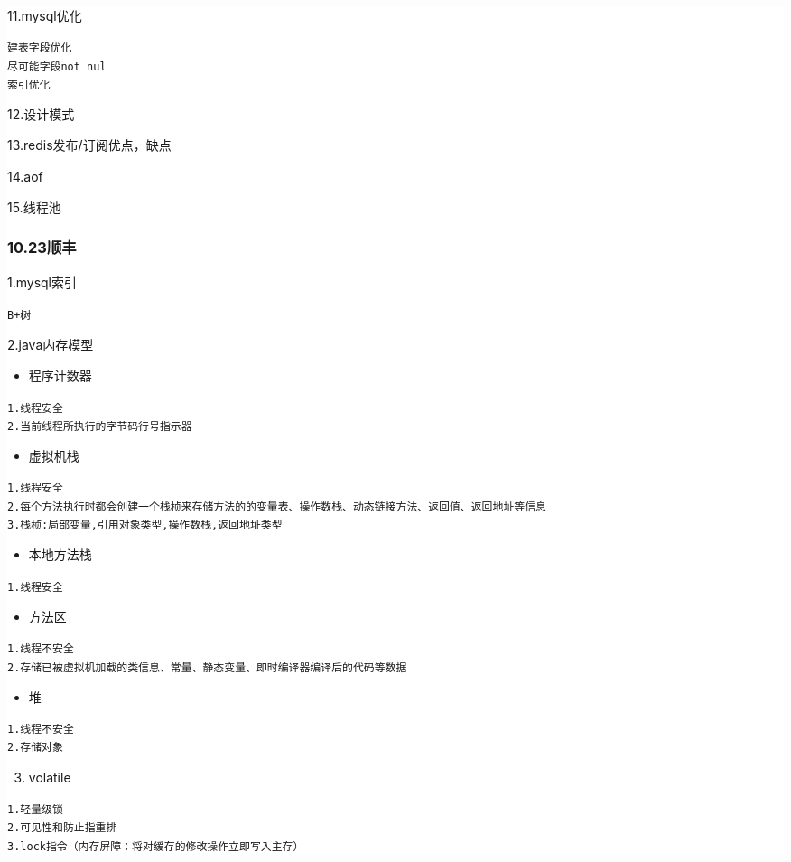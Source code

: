 11.mysql优化
```
建表字段优化
尽可能字段not nul
索引优化

```

12.设计模式


13.redis发布/订阅优点，缺点

14.aof 

15.线程池


### 10.23顺丰

1.mysql索引
```
B+树
```
2.java内存模型

+ 程序计数器
```
1.线程安全
2.当前线程所执行的字节码行号指示器
```
+ 虚拟机栈
```
1.线程安全
2.每个方法执行时都会创建一个栈桢来存储方法的的变量表、操作数栈、动态链接方法、返回值、返回地址等信息
3.栈桢:局部变量,引用对象类型,操作数栈,返回地址类型
```
+ 本地方法栈
```
1.线程安全
```
+ 方法区
```
1.线程不安全
2.存储已被虚拟机加载的类信息、常量、静态变量、即时编译器编译后的代码等数据

```
+ 堆

```
1.线程不安全
2.存储对象
```

3. volatile
```
1.轻量级锁
2.可见性和防止指重排
3.lock指令（内存屏障：将对缓存的修改操作立即写入主存）

```
